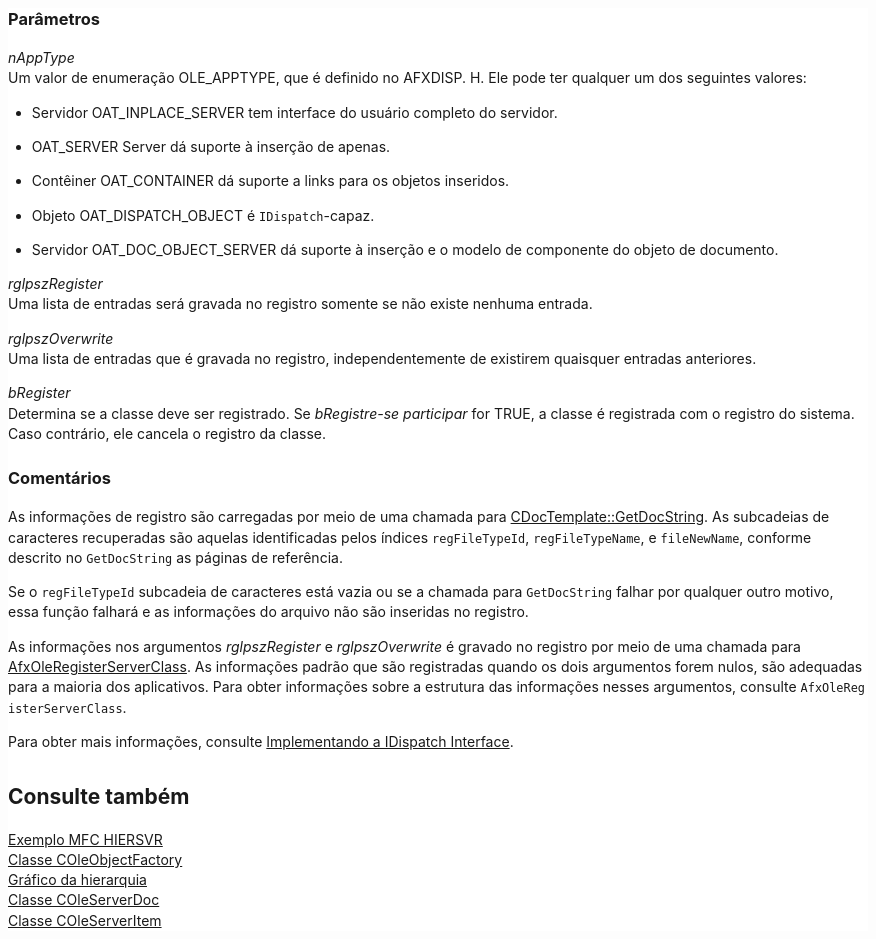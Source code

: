 ### <a name="parameters"></a>Parâmetros

*nAppType*<br/>
Um valor de enumeração OLE_APPTYPE, que é definido no AFXDISP. H. Ele pode ter qualquer um dos seguintes valores:

- Servidor OAT_INPLACE_SERVER tem interface do usuário completo do servidor.

- OAT_SERVER Server dá suporte à inserção de apenas.

- Contêiner OAT_CONTAINER dá suporte a links para os objetos inseridos.

- Objeto OAT_DISPATCH_OBJECT é `IDispatch`-capaz.

- Servidor OAT_DOC_OBJECT_SERVER dá suporte à inserção e o modelo de componente do objeto de documento.

*rglpszRegister*<br/>
Uma lista de entradas será gravada no registro somente se não existe nenhuma entrada.

*rglpszOverwrite*<br/>
Uma lista de entradas que é gravada no registro, independentemente de existirem quaisquer entradas anteriores.

*bRegister*<br/>
Determina se a classe deve ser registrado. Se *bRegistre-se participar* for TRUE, a classe é registrada com o registro do sistema. Caso contrário, ele cancela o registro da classe.

### <a name="remarks"></a>Comentários

As informações de registro são carregadas por meio de uma chamada para [CDocTemplate::GetDocString](../../mfc/reference/cdoctemplate-class.md#getdocstring). As subcadeias de caracteres recuperadas são aquelas identificadas pelos índices `regFileTypeId`, `regFileTypeName`, e `fileNewName`, conforme descrito no `GetDocString` as páginas de referência.

Se o `regFileTypeId` subcadeia de caracteres está vazia ou se a chamada para `GetDocString` falhar por qualquer outro motivo, essa função falhará e as informações do arquivo não são inseridas no registro.

As informações nos argumentos *rglpszRegister* e *rglpszOverwrite* é gravado no registro por meio de uma chamada para [AfxOleRegisterServerClass](application-control.md#afxoleregisterserverclass). As informações padrão que são registradas quando os dois argumentos forem nulos, são adequadas para a maioria dos aplicativos. Para obter informações sobre a estrutura das informações nesses argumentos, consulte `AfxOleRegisterServerClass`.

Para obter mais informações, consulte [Implementando a IDispatch Interface](/previous-versions/windows/desktop/automat/implementing-the-idispatch-interface).

## <a name="see-also"></a>Consulte também

[Exemplo MFC HIERSVR](../../visual-cpp-samples.md)<br/>
[Classe COleObjectFactory](../../mfc/reference/coleobjectfactory-class.md)<br/>
[Gráfico da hierarquia](../../mfc/hierarchy-chart.md)<br/>
[Classe COleServerDoc](../../mfc/reference/coleserverdoc-class.md)<br/>
[Classe COleServerItem](../../mfc/reference/coleserveritem-class.md)
